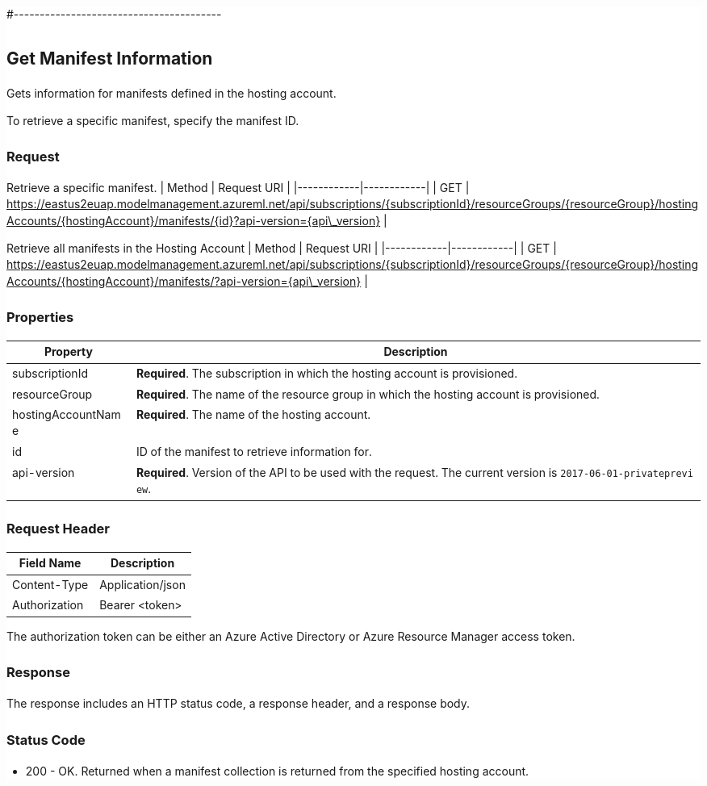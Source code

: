 #----------------------------------------
## Get Manifest Information

Gets information for manifests defined in the hosting account.

To retrieve a specific manifest, specify the manifest ID.

### Request

Retrieve a specific manifest.
| Method | Request URI |
|------------|------------|
| GET        | https://eastus2euap.modelmanagement.azureml.net/api/subscriptions/{subscriptionId}/resourceGroups/{resourceGroup}/hostingAccounts/{hostingAccount}/manifests/{id}?api-version={api\_version} |

Retrieve all manifests in the Hosting Account
| Method | Request URI |
|------------|------------|
| GET        | https://eastus2euap.modelmanagement.azureml.net/api/subscriptions/{subscriptionId}/resourceGroups/{resourceGroup}/hostingAccounts/{hostingAccount}/manifests/?api-version={api\_version} |

### Properties

| Property     | Description                                         |
|--------------------|---------------------------------------------------------|
| subscriptionId     | **Required**. The subscription in which the hosting account is provisioned. |
| resourceGroup | **Required**. The name of the resource group in which the hosting account is provisioned. |
| hostingAccountName | **Required**. The name of the hosting account. |
| id | ID of the manifest to retrieve information for. |
| api-version | **Required**. Version of the API to be used with the request. The current version is `2017-06-01-privatepreview`. |

### Request Header

| Field Name     | Description |
|-----------------|----------------------|
| Content-Type    | Application/json |
| Authorization |  Bearer &lt;token> |

The authorization token can be either an Azure Active Directory or Azure Resource Manager access token.

### Response

The response includes an HTTP status code, a response header, and a response body.

### Status Code

-   200 - OK. Returned when a manifest collection is returned from the specified hosting account.
